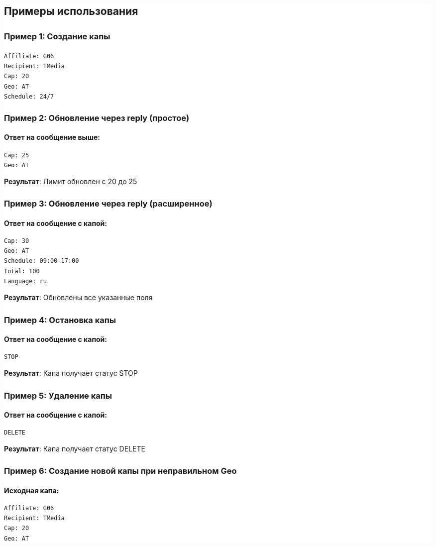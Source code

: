 ## Примеры использования

### Пример 1: Создание капы
```
Affiliate: G06
Recipient: TMedia
Cap: 20
Geo: AT
Schedule: 24/7
```

### Пример 2: Обновление через reply (простое)
**Ответ на сообщение выше:**
```
Cap: 25
Geo: AT
```
**Результат**: Лимит обновлен с 20 до 25

### Пример 3: Обновление через reply (расширенное)
**Ответ на сообщение с капой:**
```
Cap: 30
Geo: AT
Schedule: 09:00-17:00
Total: 100
Language: ru
```
**Результат**: Обновлены все указанные поля

### Пример 4: Остановка капы
**Ответ на сообщение с капой:**
```
STOP
```
**Результат**: Капа получает статус STOP

### Пример 5: Удаление капы
**Ответ на сообщение с капой:**
```
DELETE
```
**Результат**: Капа получает статус DELETE

### Пример 6: Создание новой капы при неправильном Geo
**Исходная капа:**
```
Affiliate: G06
Recipient: TMedia
Cap: 20
Geo: AT
```
